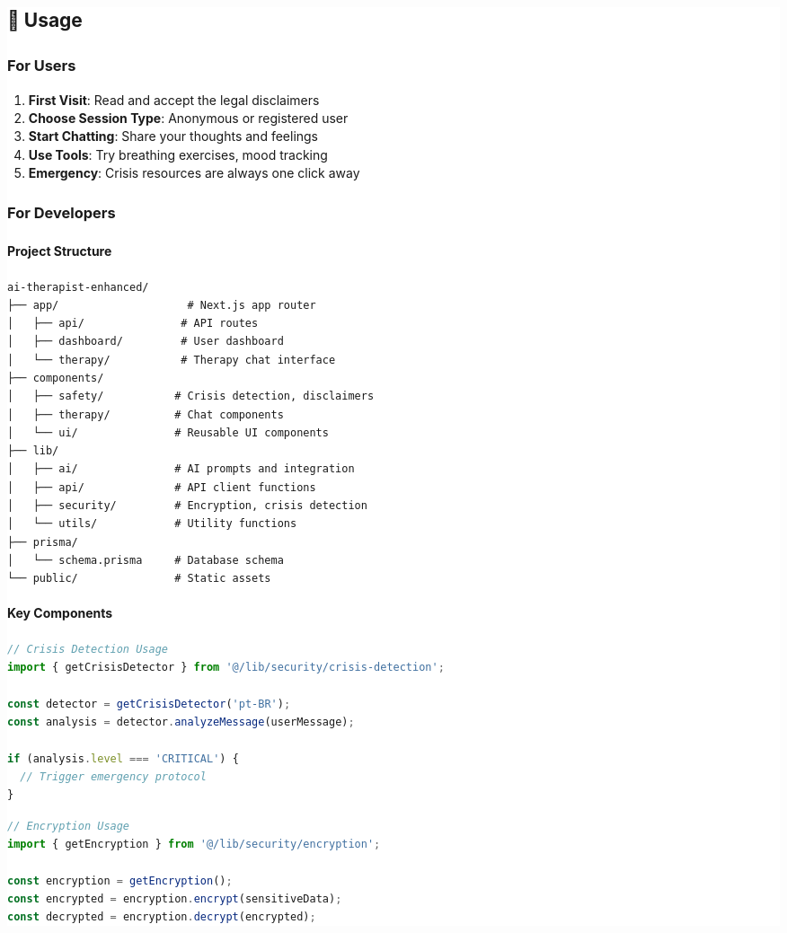 ## 🚀 Usage

### For Users

1. **First Visit**: Read and accept the legal disclaimers
2. **Choose Session Type**: Anonymous or registered user
3. **Start Chatting**: Share your thoughts and feelings
4. **Use Tools**: Try breathing exercises, mood tracking
5. **Emergency**: Crisis resources are always one click away

### For Developers

#### Project Structure
```
ai-therapist-enhanced/
├── app/                    # Next.js app router
│   ├── api/               # API routes
│   ├── dashboard/         # User dashboard
│   └── therapy/           # Therapy chat interface
├── components/
│   ├── safety/           # Crisis detection, disclaimers
│   ├── therapy/          # Chat components
│   └── ui/               # Reusable UI components
├── lib/
│   ├── ai/               # AI prompts and integration
│   ├── api/              # API client functions
│   ├── security/         # Encryption, crisis detection
│   └── utils/            # Utility functions
├── prisma/
│   └── schema.prisma     # Database schema
└── public/               # Static assets
```

#### Key Components

```typescript
// Crisis Detection Usage
import { getCrisisDetector } from '@/lib/security/crisis-detection';

const detector = getCrisisDetector('pt-BR');
const analysis = detector.analyzeMessage(userMessage);

if (analysis.level === 'CRITICAL') {
  // Trigger emergency protocol
}
```

```typescript
// Encryption Usage
import { getEncryption } from '@/lib/security/encryption';

const encryption = getEncryption();
const encrypted = encryption.encrypt(sensitiveData);
const decrypted = encryption.decrypt(encrypted);
```
